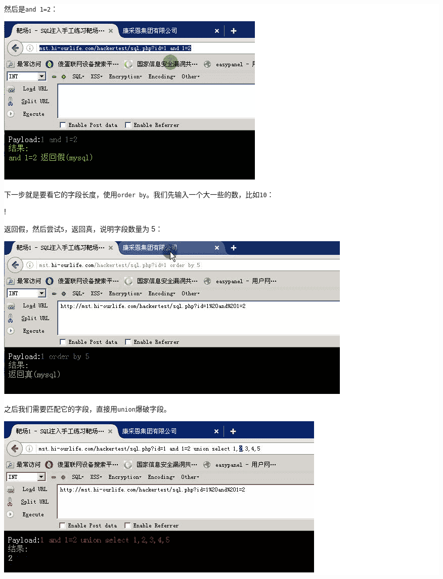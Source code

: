 然后是`and 1=2`：

![](../img/cc5e6ac80f3c88726af21e8b29a4cf6d.png)

下一步就是要看它的字段长度，使用`order by`。我们先输入一个大一些的数，比如`10`：

!

返回假，然后尝试`5`，返回真，说明字段数量为 5：

![](../img/56f7c411711c449543a13bc66a033fd2.png)

之后我们需要匹配它的字段，直接用`union`爆破字段。

![](../img/1c946c6a78b0aea84fb995a3be709912.png)
